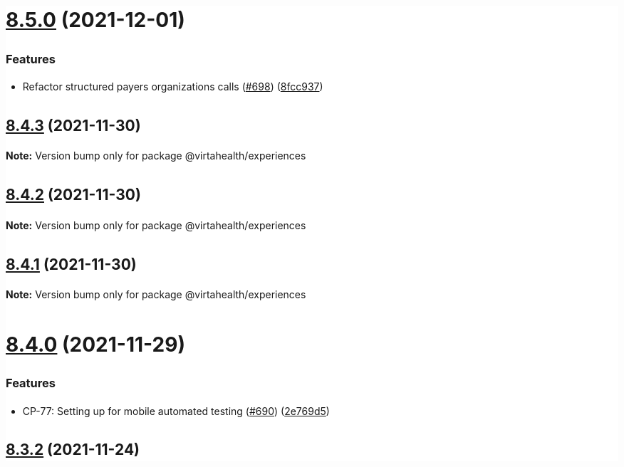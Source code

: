 # [8.5.0](https://github.com/VirtaHealth/atlas/compare/v8.4.3...v8.5.0) (2021-12-01)


### Features

* Refactor structured payers organizations calls ([#698](https://github.com/VirtaHealth/atlas/issues/698)) ([8fcc937](https://github.com/VirtaHealth/atlas/commit/8fcc9375b7a431ed7915cb68f21b44e87734e088))





## [8.4.3](https://github.com/VirtaHealth/atlas/compare/v8.4.2...v8.4.3) (2021-11-30)

**Note:** Version bump only for package @virtahealth/experiences





## [8.4.2](https://github.com/VirtaHealth/atlas/compare/v8.4.1...v8.4.2) (2021-11-30)

**Note:** Version bump only for package @virtahealth/experiences





## [8.4.1](https://github.com/VirtaHealth/atlas/compare/v8.4.0...v8.4.1) (2021-11-30)

**Note:** Version bump only for package @virtahealth/experiences





# [8.4.0](https://github.com/VirtaHealth/atlas/compare/v8.3.2...v8.4.0) (2021-11-29)


### Features

* CP-77: Setting up for mobile automated testing ([#690](https://github.com/VirtaHealth/atlas/issues/690)) ([2e769d5](https://github.com/VirtaHealth/atlas/commit/2e769d54a6261b7a353e70a58384483fd36646b7))





## [8.3.2](https://github.com/VirtaHealth/atlas/compare/v8.3.1...v8.3.2) (2021-11-24)
